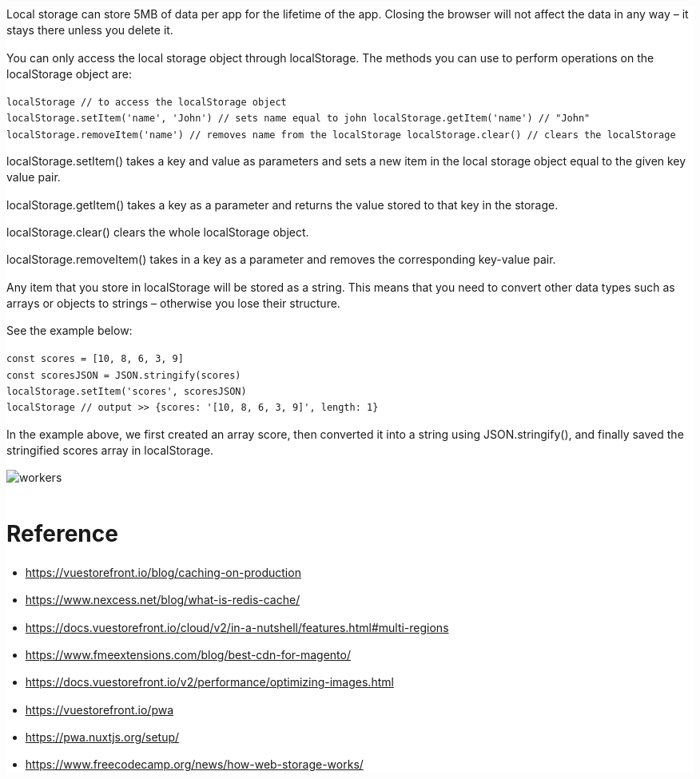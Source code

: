 Local storage can store 5MB of data per app for the lifetime of the app. Closing the browser will not affect the data in any way – it stays there unless you delete it.

You can only access the local storage object through localStorage. The methods you can use to perform operations on the localStorage object are:

    localStorage // to access the localStorage object 
    localStorage.setItem('name', 'John') // sets name equal to john localStorage.getItem('name') // "John" 
    localStorage.removeItem('name') // removes name from the localStorage localStorage.clear() // clears the localStorage

localStorage.setItem() takes a key and value as parameters and sets a new item in the local storage object equal to the given key value pair.

localStorage.getItem() takes a key as a parameter and returns the value stored to that key in the storage.

localStorage.clear() clears the whole localStorage object.

localStorage.removeItem() takes in a key as a parameter and removes the corresponding key-value pair. ‌‌

Any item that you store in localStorage will be stored as a string. This means that you need to convert other data types such as arrays or objects to strings – otherwise you lose their structure.

See the example below:      

    const scores = [10, 8, 6, 3, 9] 
    const scoresJSON = JSON.stringify(scores) 
    localStorage.setItem('scores', scoresJSON) 
    localStorage // output >> {scores: '[10, 8, 6, 3, 9]', length: 1}

In the example above, we first created an array score, then converted it into a string using JSON.stringify(), and finally saved the stringified scores array in localStorage.

![workers](https://i.imgur.com/Sa2Uzha.png)



# Reference

- https://vuestorefront.io/blog/caching-on-production

- https://www.nexcess.net/blog/what-is-redis-cache/

- https://docs.vuestorefront.io/cloud/v2/in-a-nutshell/features.html#multi-regions

- https://www.fmeextensions.com/blog/best-cdn-for-magento/

- https://docs.vuestorefront.io/v2/performance/optimizing-images.html

- https://vuestorefront.io/pwa

- https://pwa.nuxtjs.org/setup/

- https://www.freecodecamp.org/news/how-web-storage-works/
